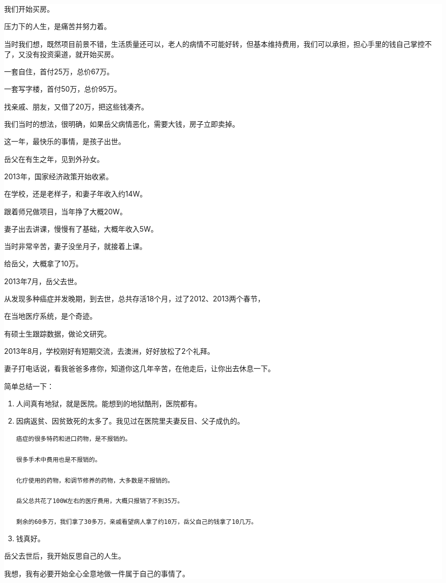 我们开始买房。

压力下的人生，是痛苦并努力着。

当时我们想，既然项目前景不错，生活质量还可以，老人的病情不可能好转，但基本维持费用，我们可以承担，担心手里的钱自己掌控不了，又没有投资渠道，就开始买房。

一套自住，首付25万，总价67万。

一套写字楼，首付50万，总价95万。

找亲戚、朋友，又借了20万，把这些钱凑齐。

我们当时的想法，很明确，如果岳父病情恶化，需要大钱，房子立即卖掉。

这一年，最快乐的事情，是孩子出世。

岳父在有生之年，见到外孙女。

2013年，国家经济政策开始收紧。

在学校，还是老样子，和妻子年收入约14W。

跟着师兄做项目，当年挣了大概20W。

妻子出去讲课，慢慢有了基础，大概年收入5W。

当时非常辛苦，妻子没坐月子，就接着上课。

给岳父，大概拿了10万。

2013年7月，岳父去世。

从发现多种癌症并发晚期，到去世，总共存活18个月，过了2012、2013两个春节，

在当地医疗系统，是个奇迹。

有硕士生跟踪数据，做论文研究。

2013年8月，学校刚好有短期交流，去澳洲，好好放松了2个礼拜。

妻子打电话说，看我爸爸多疼你，知道你这几年辛苦，在他走后，让你出去休息一下。

简单总结一下：

 1. 人间真有地狱，就是医院。能想到的地狱酷刑，医院都有。



 2. 因病返贫、因贫致死的太多了。我见过在医院里夫妻反目、父子成仇的。

		癌症的很多特药和进口药物，是不报销的。

		很多手术中费用也是不报销的。

		化疗使用的药物，和调节修养的药物，大多数是不报销的。

		岳父总共花了100W左右的医疗费用，大概只报销了不到35万。

		剩余的60多万，我们拿了30多万，亲戚看望病人拿了约10万，岳父自己的钱拿了10几万。

3. 钱真好。

岳父去世后，我开始反思自己的人生。

我想，我有必要开始全心全意地做一件属于自己的事情了。
